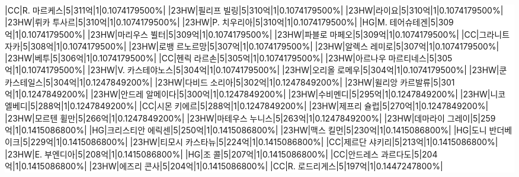 |CC|R. 마르케스|5|311억|1|0.1074179500%|
|23HW|필리프 빌링|5|310억|1|0.1074179500%|
|23HW|라이요|5|310억|1|0.1074179500%|
|23HW|뤼카 투사르|5|310억|1|0.1074179500%|
|23HW|P. 치우리아|5|310억|1|0.1074179500%|
|HG|M. 테어슈테겐|5|309억|1|0.1074179500%|
|23HW|마리우스 뷜터|5|309억|1|0.1074179500%|
|23HW|파블로 마페오|5|309억|1|0.1074179500%|
|CC|그라니트 자카|5|308억|1|0.1074179500%|
|23HW|로뱅 르노르망|5|307억|1|0.1074179500%|
|23HW|알렉스 레미로|5|307억|1|0.1074179500%|
|23HW|베투|5|306억|1|0.1074179500%|
|CC|헨릭 라르손|5|305억|1|0.1074179500%|
|23HW|아르나우 마르티네스|5|305억|1|0.1074179500%|
|23HW|V. 카스테야노스|5|304억|1|0.1074179500%|
|23HW|오리올 로메우|5|304억|1|0.1074179500%|
|23HW|쿤 카스테일스|5|304억|1|0.1247849200%|
|23HW|다비드 소리아|5|302억|1|0.1247849200%|
|23HW|윌리앙 카르발류|5|301억|1|0.1247849200%|
|23HW|안드레 알메이다|5|300억|1|0.1247849200%|
|23HW|수비멘디|5|295억|1|0.1247849200%|
|23HW|니코 엘베디|5|288억|1|0.1247849200%|
|CC|시몬 키에르|5|288억|1|0.1247849200%|
|23HW|제프리 슐럽|5|270억|1|0.1247849200%|
|23HW|모르텐 휠만|5|266억|1|0.1247849200%|
|23HW|마테우스 누니스|5|263억|1|0.1247849200%|
|23HW|데마라이 그레이|5|259억|1|0.1415086800%|
|HG|크리스티안 에릭센|5|250억|1|0.1415086800%|
|23HW|맥스 킬먼|5|230억|1|0.1415086800%|
|HG|도니 반더베이크|5|229억|1|0.1415086800%|
|23HW|티모시 카스타뉴|5|224억|1|0.1415086800%|
|CC|제르단 샤키리|5|213억|1|0.1415086800%|
|23HW|E. 부엔디아|5|208억|1|0.1415086800%|
|HG|조 콜|5|207억|1|0.1415086800%|
|CC|안드레스 과르다도|5|204억|1|0.1415086800%|
|23HW|에즈리 콘사|5|204억|1|0.1415086800%|
|CC|R. 로드리게스|5|197억|1|0.1447247800%|